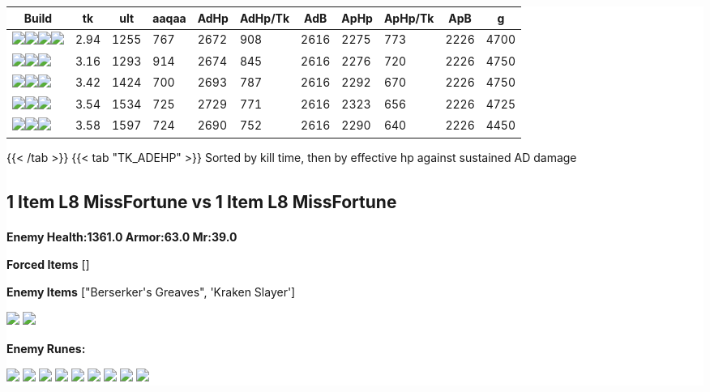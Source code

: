 



 Build |tk|ult|aaqaa|AdHp|AdHp/Tk|AdB|ApHp|ApHp/Tk|ApB|g
-|-|-|-|-|-|-|-|-|-|-
![](/item/6672.png)![](/item/1053.png)![](/item/1055.png)![](/item/1036.png)|2.94|1255|767|2672|908|2616|2275|773|2226|4700
![](/item/6671.png)![](/item/1053.png)![](/item/1055.png)|3.16|1293|914|2674|845|2616|2276|720|2226|4750
![](/item/6675.png)![](/item/1053.png)![](/item/1055.png)|3.42|1424|700|2693|787|2616|2292|670|2226|4750
![](/item/3074.png)![](/item/1055.png)![](/item/1037.png)|3.54|1534|725|2729|771|2616|2323|656|2226|4725
![](/item/6691.png)![](/item/1053.png)![](/item/1055.png)|3.58|1597|724|2690|752|2616|2290|640|2226|4450
{{< /tab >}}
{{< tab "TK_ADEHP" >}}
Sorted by kill time, then by effective hp against sustained AD damage
## 1 Item L8 MissFortune vs 1 Item L8 MissFortune

**Enemy Health:1361.0 Armor:63.0 Mr:39.0**


**Forced Items** []








**Enemy Items** ["Berserker's Greaves", 'Kraken Slayer']





![](/item/3006.png)
![](/item/6672.png)



**Enemy Runes:**





![](/Styles/Precision/PressTheAttack/PressTheAttack.png)
![](/Styles/Precision/Overheal.png)
![](/Styles/Precision/LegendAlacrity/LegendAlacrity.png)
![](/Styles/Precision/CutDown/CutDown.png)
![](/Styles/Sorcery/AbsoluteFocus/AbsoluteFocus.png)
![](/Styles/Sorcery/GatheringStorm/GatheringStorm.png)
![](/StatMods/StatModsAdaptiveForceIcon.png)
![](/StatMods/StatModsAdaptiveForceIcon.png)
![](/StatMods/StatModsArmorIcon.png)
